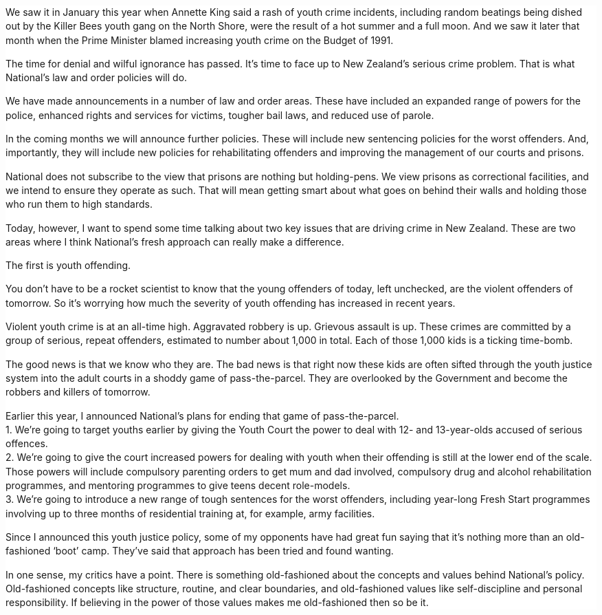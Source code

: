 We saw it in January this year when Annette King said a rash of youth crime incidents, including random beatings being dished out by the Killer Bees youth gang on the North Shore, were the result of a hot summer and a full moon. And we saw it later that month when the Prime Minister blamed increasing youth crime on the Budget of 1991.

The time for denial and wilful ignorance has passed. It’s time to face up to New Zealand’s serious crime problem. That is what National’s law and order policies will do.

We have made announcements in a number of law and order areas. These have included an expanded range of powers for the police, enhanced rights and services for victims, tougher bail laws, and reduced use of parole.

In the coming months we will announce further policies. These will include new sentencing policies for the worst offenders. And, importantly, they will include new policies for rehabilitating offenders and improving the management of our courts and prisons.

National does not subscribe to the view that prisons are nothing but holding-pens. We view prisons as correctional facilities, and we intend to ensure they operate as such. That will mean getting smart about what goes on behind their walls and holding those who run them to high standards.

Today, however, I want to spend some time talking about two key issues that are driving crime in New Zealand. These are two areas where I think National’s fresh approach can really make a difference.

The first is youth offending.

You don’t have to be a rocket scientist to know that the young offenders of today, left unchecked, are the violent offenders of tomorrow. So it’s worrying how much the severity of youth offending has increased in recent years.

Violent youth crime is at an all-time high. Aggravated robbery is up. Grievous assault is up. These crimes are committed by a group of serious, repeat offenders, estimated to number about 1,000 in total. Each of those 1,000 kids is a ticking time-bomb.

The good news is that we know who they are. The bad news is that right now these kids are often sifted through the youth justice system into the adult courts in a shoddy game of pass-the-parcel. They are overlooked by the Government and become the robbers and killers of tomorrow.

Earlier this year, I announced National’s plans for ending that game of pass-the-parcel.  
1\. We’re going to target youths earlier by giving the Youth Court the power to deal with 12- and 13-year-olds accused of serious offences.  
2\. We’re going to give the court increased powers for dealing with youth when their offending is still at the lower end of the scale. Those powers will include compulsory parenting orders to get mum and dad involved, compulsory drug and alcohol rehabilitation programmes, and mentoring programmes to give teens decent role-models.  
3\. We’re going to introduce a new range of tough sentences for the worst offenders, including year-long Fresh Start programmes involving up to three months of residential training at, for example, army facilities.

  
Since I announced this youth justice policy, some of my opponents have had great fun saying that it’s nothing more than an old-fashioned ‘boot’ camp. They’ve said that approach has been tried and found wanting.

In one sense, my critics have a point. There is something old-fashioned about the concepts and values behind National’s policy. Old-fashioned concepts like structure, routine, and clear boundaries, and old-fashioned values like self-discipline and personal responsibility. If believing in the power of those values makes me old-fashioned then so be it.
